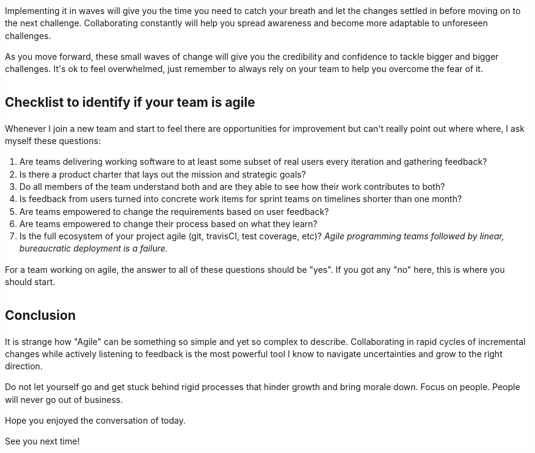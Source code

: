 Implementing it in waves will give you the time you need to catch your breath and let the changes settled in before moving on to the next challenge. Collaborating constantly will help you spread awareness and become more adaptable to unforeseen challenges.

As you move forward, these small waves of change will give you the credibility and confidence to tackle bigger and bigger challenges. It's ok to feel overwhelmed, just remember to always rely on your team to help you overcome the fear of it.

## Checklist to identify if your team is agile

Whenever I join a new team and start to feel there are opportunities for improvement but can't really point out where where, I ask myself these questions:

1. Are teams delivering working software to at least some subset of real users every iteration and gathering feedback?
2. Is there a product charter that lays out the mission and strategic goals?
3. Do all members of the team understand both and are they able to see how their work contributes to
both?
3. Is feedback from users turned into concrete work items for sprint teams on timelines
shorter than one month?
4. Are teams empowered to change the requirements based on user feedback?
5. Are teams empowered to change their process based on what they learn?
6. Is the full ecosystem of your project agile (git, travisCI, test coverage, etc)? *Agile programming teams followed by linear,
bureaucratic deployment is a failure.*

For a team working on agile, the answer to all of these questions should be "yes". If you got any "no" here, this is where you should start.

## Conclusion

It is strange how "Agile" can be something so simple and yet so complex to describe. Collaborating in rapid cycles of incremental changes while actively listening to feedback is the most powerful tool I know to navigate uncertainties and grow to the right direction.

Do not let yourself go and get stuck behind rigid processes that hinder growth and bring morale down. Focus on people. People will never go out of business.

Hope you enjoyed the conversation of today.

See you next time!